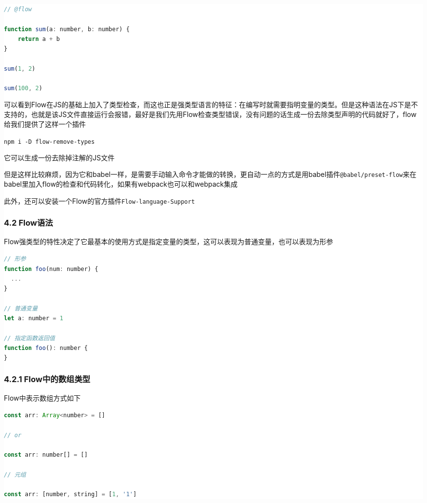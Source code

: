 ```js
// @flow

function sum(a: number, b: number) {
    return a + b
}

sum(1, 2)

sum(100, 2)
```

可以看到Flow在JS的基础上加入了类型检查，而这也正是强类型语言的特征：在编写时就需要指明变量的类型。但是这种语法在JS下是不支持的，也就是该JS文件直接运行会报错，最好是我们先用Flow检查类型错误，没有问题的话生成一份去除类型声明的代码就好了，flow给我们提供了这样一个插件

```
npm i -D flow-remove-types
```

它可以生成一份去除掉注解的JS文件

但是这样比较麻烦，因为它和babel一样，是需要手动输入命令才能做的转换，更自动一点的方式是用babel插件`@babel/preset-flow`来在babel里加入flow的检查和代码转化，如果有webpack也可以和webpack集成

此外，还可以安装一个Flow的官方插件`Flow-language-Support`


### 4.2 Flow语法

Flow强类型的特性决定了它最基本的使用方式是指定变量的类型，这可以表现为普通变量，也可以表现为形参

```js
// 形参
function foo(num: number) {
  ...  
}

// 普通变量
let a: number = 1

// 指定函数返回值
function foo(): number {
}
```

### 4.2.1 Flow中的数组类型

Flow中表示数组方式如下

```js
const arr: Array<number> = []

// or

const arr: number[] = []

// 元组

const arr: [number, string] = [1, '1']
```
